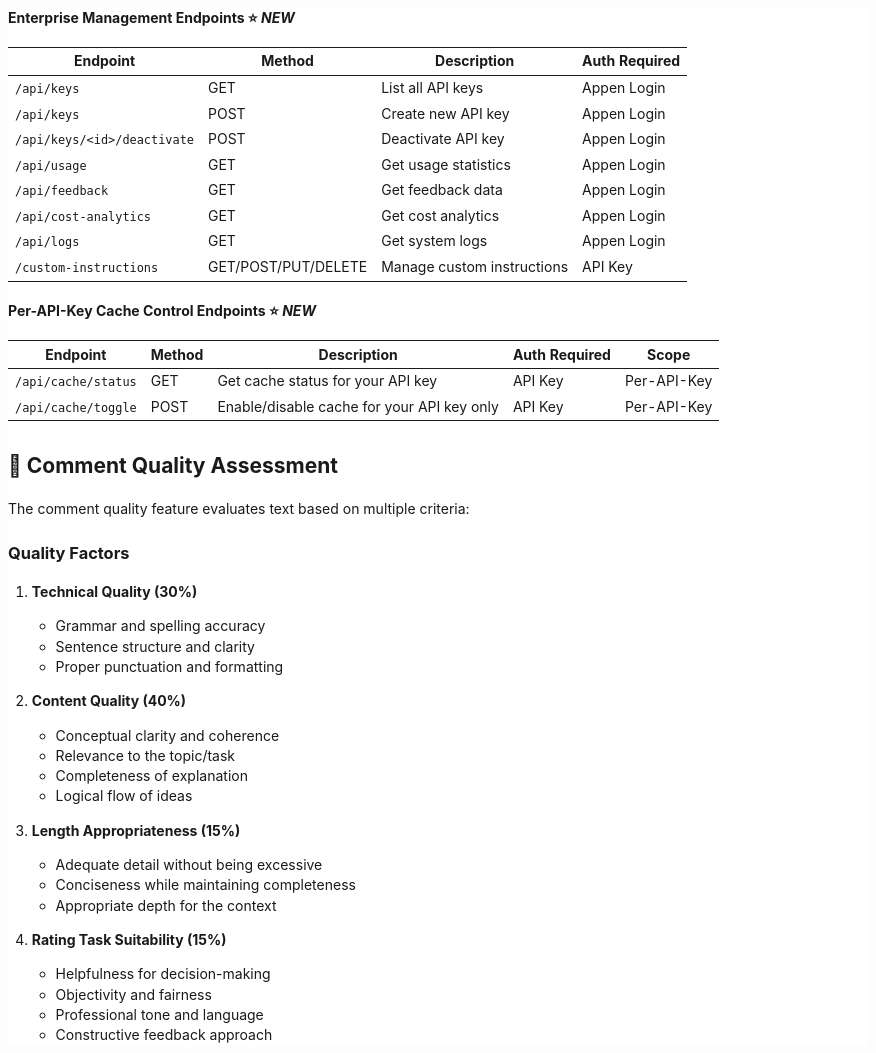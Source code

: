 #### Enterprise Management Endpoints ⭐ *NEW*
| Endpoint | Method | Description | Auth Required |
|----------|--------|-------------|---------------|
| `/api/keys` | GET | List all API keys | Appen Login |
| `/api/keys` | POST | Create new API key | Appen Login |
| `/api/keys/<id>/deactivate` | POST | Deactivate API key | Appen Login |
| `/api/usage` | GET | Get usage statistics | Appen Login |
| `/api/feedback` | GET | Get feedback data | Appen Login |
| `/api/cost-analytics` | GET | Get cost analytics | Appen Login |
| `/api/logs` | GET | Get system logs | Appen Login |
| `/custom-instructions` | GET/POST/PUT/DELETE | Manage custom instructions | API Key |

#### Per-API-Key Cache Control Endpoints ⭐ *NEW*
| Endpoint | Method | Description | Auth Required | Scope |
|----------|--------|-------------|---------------|-------|
| `/api/cache/status` | GET | Get cache status for your API key | API Key | Per-API-Key |
| `/api/cache/toggle` | POST | Enable/disable cache for your API key only | API Key | Per-API-Key |

## 🎯 Comment Quality Assessment

The comment quality feature evaluates text based on multiple criteria:

### Quality Factors

1. **Technical Quality (30%)**
   - Grammar and spelling accuracy
   - Sentence structure and clarity
   - Proper punctuation and formatting

2. **Content Quality (40%)**
   - Conceptual clarity and coherence
   - Relevance to the topic/task
   - Completeness of explanation
   - Logical flow of ideas

3. **Length Appropriateness (15%)**
   - Adequate detail without being excessive
   - Conciseness while maintaining completeness
   - Appropriate depth for the context

4. **Rating Task Suitability (15%)**
   - Helpfulness for decision-making
   - Objectivity and fairness
   - Professional tone and language
   - Constructive feedback approach
